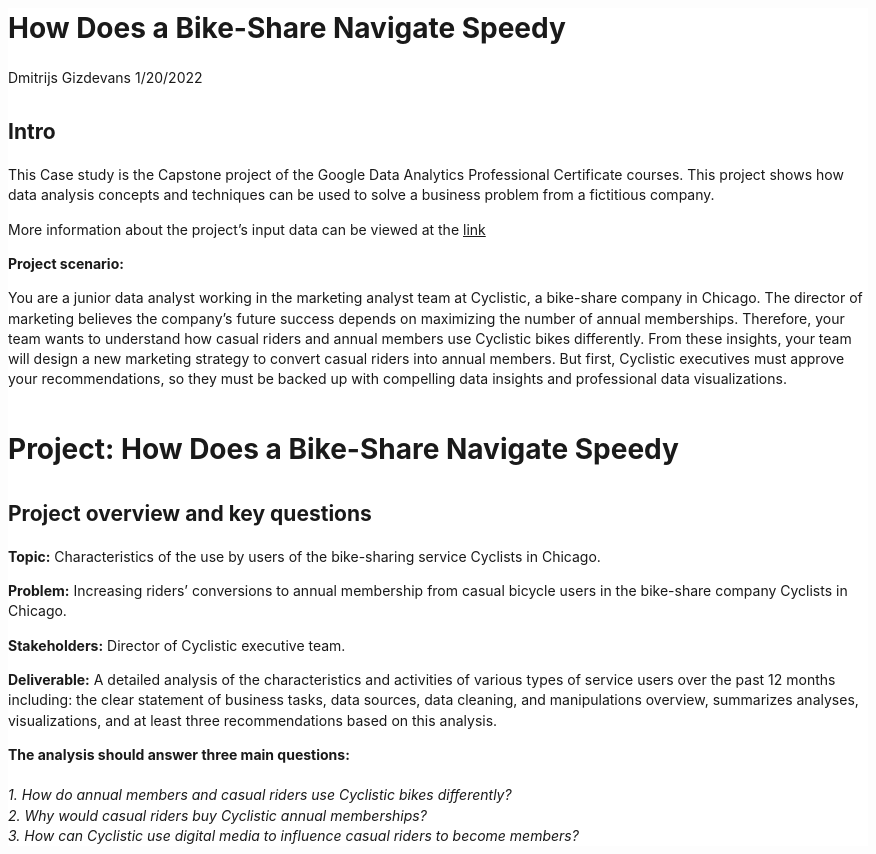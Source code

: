 How Does a Bike-Share Navigate Speedy
================
Dmitrijs Gizdevans
1/20/2022

## Intro

This Case study is the Capstone project of the Google Data Analytics
Professional Certificate courses. This project shows how data analysis
concepts and techniques can be used to solve a business problem from a
fictitious company.

More information about the project’s input data can be viewed at the
<a href="https://d3c33hcgiwev3.cloudfront.net/aacF81H_TsWnBfNR_x7FIg_36299b28fa0c4a5aba836111daad12f1_DAC8-Case-Study-1.pdf?Expires=1631404800&Signature=KHTVUCv2tp8pzmhKyh1zPHnEe2WeNWU8dvAqWs1WAEvdV0of18RQDDdx7MMWpJeI-xozOsL7qcTnjcdLOuSEDkz3blC603egHP4PueO-Buoj0Ps-6sdr5hHuTbKKAZk2yN~64xiA3djdCkcajU4BRO8ttj9AMq8qJtbfmAkIepI_&Key-Pair-Id=APKAJLTNE6QMUY6HBC5A">
link</a>

<b>Project scenario:</b>

You are a junior data analyst working in the marketing analyst team at
Cyclistic, a bike-share company in Chicago. The director of marketing
believes the company’s future success depends on maximizing the number
of annual memberships. Therefore, your team wants to understand how
casual riders and annual members use Cyclistic bikes differently. From
these insights, your team will design a new marketing strategy to
convert casual riders into annual members. But first, Cyclistic
executives must approve your recommendations, so they must be backed up
with compelling data insights and professional data visualizations.

# Project: How Does a Bike-Share Navigate Speedy

## Project overview and key questions

<b>Topic:</b> Characteristics of the use by users of the bike-sharing
service Cyclists in Chicago.

<b>Problem:</b> Increasing riders’ conversions to annual membership from
casual bicycle users in the bike-share company Cyclists in Chicago.

<b>Stakeholders:</b> Director of Cyclistic executive team.

<b>Deliverable:</b> A detailed analysis of the characteristics and
activities of various types of service users over the past 12 months
including: the clear statement of business tasks, data sources, data
cleaning, and manipulations overview, summarizes analyses,
visualizations, and at least three recommendations based on this
analysis.

<b>The analysis should answer three main questions:</b></br></br> *1.
How do annual members and casual riders use Cyclistic bikes
differently?*</br> *2. Why would casual riders buy Cyclistic annual
memberships?*</br> *3. How can Cyclistic use digital media to influence
casual riders to become members?*</br>
